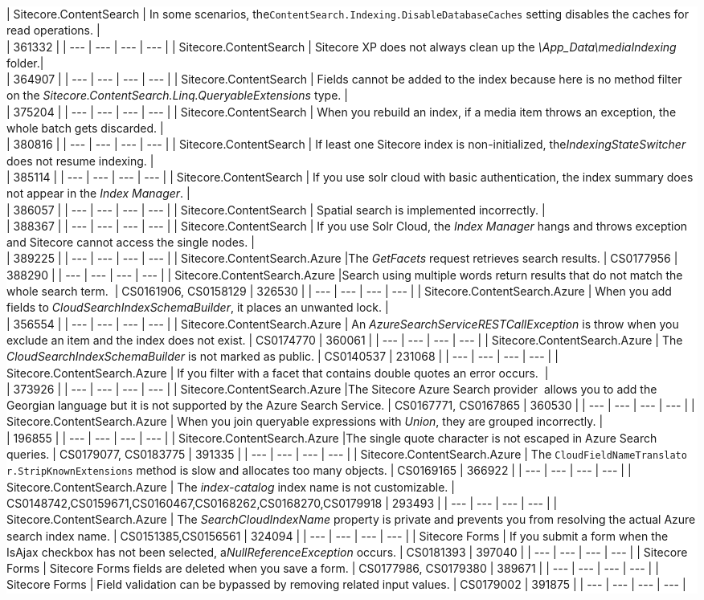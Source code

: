 | Sitecore.ContentSearch | ​​In some scenarios, the ​`ContentSearch.Indexing.DisableDatabaseCaches` setting disables the caches for read operations​. |   
 | 361332 |
| --- | --- | --- | --- |
| Sitecore.ContentSearch | ​Sitecore XP does not always clean up the _\\App\_Data\\mediaIndexing_ folder​.​​​ |   
 | 364907 |
| --- | --- | --- | --- |
| Sitecore.ContentSearch | ​Fields cannot be added to the index because here is no method filter on the _Sitecore.ContentSearch.Linq.QueryableExtensions_ type.​​​ |   
 | 375204 |
| --- | --- | --- | --- |
| Sitecore.ContentSearch | When you rebuild an index, if a media item throws an exception, the whole batch gets discarded​.​ |   
 | 380816 |
| --- | --- | --- | --- |
| Sitecore.ContentSearch | ​If least one Sitecore index is non-initialized, the​ _IndexingStateSwitcher_ does not resume indexing.​ |   
 | 385114 |
| --- | --- | --- | --- |
| Sitecore.ContentSearch | ​If you use solr cloud with basic authentication, the index summary does not appear in the _Index Manager_.​​​ |   
 | 386057 |
| --- | --- | --- | --- |
| Sitecore.ContentSearch | Spatial search is implemented incorrectly​.​ |   
 | 388367 |
| --- | --- | --- | --- |
| Sitecore.ContentSearch | ​If you use Solr Cloud, the _Index Manager_ hangs and throws exception and Sitecore cannot access the single nodes​.​​​ |   
 | 389225 |
| --- | --- | --- | --- |
| Sitecore.ContentSearch.Azure | ​​​​The _GetFacets_ request retrieves search results. | CS0177956 | 388290 |
| --- | --- | --- | --- |
| Sitecore.ContentSearch.Azure | ​​​Search using multiple words return results that do not match the whole search term. ​ | CS0161906, CS0158129 | 326530 |
| --- | --- | --- | --- |
| Sitecore.ContentSearch.Azure | ​​​When you add fields to _CloudSearchIndexSchemaBuilder_​, it places an unwanted lock. |   
 | 356554 |
| --- | --- | --- | --- |
| Sitecore.ContentSearch.Azure | ​An _AzureSearchServiceRESTCallException_ is throw when you exclude an item and the index does not exist​.​​​ | CS0174770 | 360061 |
| --- | --- | --- | --- |
| Sitecore.ContentSearch.Azure | ​​The _CloudSearchIndexSchemaBuilder_ is not marked as public​. | CS0140537 | 231068 |
| --- | --- | --- | --- |
| Sitecore.ContentSearch.Azure | ​If you filter with a facet that contains double quotes an error occurs. ​ |   
 | 373926 |
| --- | --- | --- | --- |
| Sitecore.ContentSearch.Azure | ​​​​The Sitecore Azure Search provider ​​ allows you to add the Georgian language but it is not supported by the Azure Search Service. | CS0167771, CS0167865 | 360530 |
| --- | --- | --- | --- |
| Sitecore.ContentSearch.Azure | ​When you join queryable expressions with _Union_, they are grouped incorrectly.​​​ |   
 | 196855 |
| --- | --- | --- | --- |
| Sitecore.ContentSearch.Azure | ​​The single quote character is not escaped in Azure Search​ queries. | CS0179077, CS0183775 | 391335 |
| --- | --- | --- | --- |
| Sitecore.ContentSearch.Azure | ​The `CloudFieldNameTranslator.StripKnownExtensions` method is slow and allocates too many objects​​.​ | CS0169165 | 366922 |
| --- | --- | --- | --- |
| Sitecore.ContentSearch.Azure | The _index-catalog_ index name is not customizable​.​​​ | CS0148742,CS0159671,CS0160467,CS0168262,CS0168270,CS0179918 | 293493 |
| --- | --- | --- | --- |
| Sitecore.ContentSearch.Azure | The _SearchCloudIndexName_ property is private and prevents you from resolving the actual Azure search index name​.​ | CS0151385,CS0156561 | 324094 |
| --- | --- | --- | --- |
| Sitecore Forms | ​​​​If you submit a form when the IsAjax checkbox has not been selected, a ​_NullReferenceException_ occurs. | CS0181393 | 397040 |
| --- | --- | --- | --- |
| Sitecore Forms | ​​Sitecore Forms fields are deleted when you save a form​. | CS0177986, CS0179380 | 389671 |
| --- | --- | --- | --- |
| Sitecore Forms | Field validation can be bypassed by removing related input values​.​ | CS0179002 | 391875 |
| --- | --- | --- | --- |